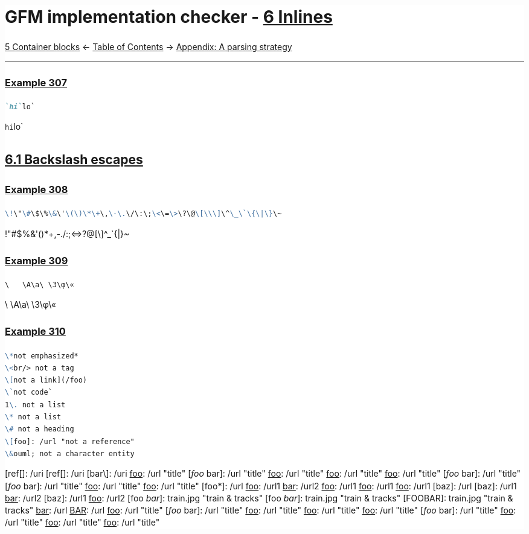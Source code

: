 # GFM implementation checker - [6 Inlines](https://higuma.github.io/github-flabored-markdown/#inlines)

[5 Container blocks](container-blocks.md)
← [Table of Contents](index.md) →
[Appendix: A parsing strategy](appendix-a-parsing-strategy.md)

------------------------------------------------------------------------

### [Example 307](https://higuma.github.io/github-flabored-markdown/#example-307)

```markdown
`hi`lo`
```

`hi`lo`

## [6.1 Backslash escapes](https://higuma.github.io/github-flabored-markdown/#backslash-escapes)

### [Example 308](https://higuma.github.io/github-flabored-markdown/#example-308)

```markdown
\!\"\#\$\%\&\'\(\)\*\+\,\-\.\/\:\;\<\=\>\?\@\[\\\]\^\_\`\{\|\}\~
```

\!\"\#\$\%\&\'\(\)\*\+\,\-\.\/\:\;\<\=\>\?\@\[\\\]\^\_\`\{\|\}\~

### [Example 309](https://higuma.github.io/github-flabored-markdown/#example-309)

```markdown
\	\A\a\ \3\φ\«
```

\	\A\a\ \3\φ\«

### [Example 310](https://higuma.github.io/github-flabored-markdown/#example-310)

```markdown
\*not emphasized*
\<br/> not a tag
\[not a link](/foo)
\`not code`
1\. not a list
\* not a list
\# not a heading
\[foo]: /url "not a reference"
\&ouml; not a character entity
```


[foo]: /bar\* "ti\*tle"
[foo]: /f&ouml;&ouml; "f&ouml;&ouml;"
[bar]: /url "title"
[ref]: /uri
[ref]: /uri
[ref]: /uri
[ref]: /uri
[ref]: /uri
[ref]: /uri
[ref]: /uri
[ref]: /uri
[ref]: /uri
[ref]: /uri
[ref]: /uri
[bar]: /url "title"
[SS]: /url
[bar]: /url "title"
[bar]: /url "title"
[foo]: /url1
[foo]: /url2
[foo!]: /url
[ref[]: /uri
[ref\[]: /uri
[bar\\]: /uri
[foo]: /url "title"
[*foo* bar]: /url "title"
[foo]: /url "title"
[foo]: /url "title"
[foo]: /url "title"
[*foo* bar]: /url "title"
[*foo* bar]: /url "title"
[foo]: /url "title"
[foo]: /url "title"
[foo*]: /url
[foo]: /url1
[bar]: /url2
[foo]: /url1
[foo]: /url1
[foo]: /url1
[baz]: /url
[baz]: /url1
[bar]: /url2
[baz]: /url1
[foo]: /url2
[foo *bar*]: train.jpg "train & tracks"
[foo *bar*]: train.jpg "train & tracks"
[FOOBAR]: train.jpg "train & tracks"
[bar]: /url
[BAR]: /url
[foo]: /url "title"
[*foo* bar]: /url "title"
[foo]: /url "title"
[foo]: /url "title"
[foo]: /url "title"
[*foo* bar]: /url "title"
[foo]: /url "title"
[foo]: /url "title"
[foo]: /url "title"